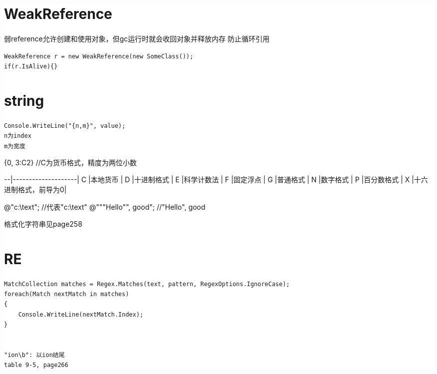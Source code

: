 
# WeakReference
弱reference允许创建和使用对象，但gc运行时就会收回对象并释放内存
防止循环引用
```
WeakReference r = new WeakReference(new SomeClass());
if(r.IsAlive){}
```



# string
```
Console.WriteLine("{n,m}", value);
n为index
m为宽度
```

{0, 3:C2}  //C为货币格式，精度为两位小数

--|--------------------|
C |本地货币             |
D |十进制格式           |
E |科学计数法           |
F |固定浮点             |
G |普通格式             |
N |数字格式             |
P |百分数格式           |
X |十六进制格式，前导为0|

@"c:\text"; //代表"c:\\text"
@"""Hello"", good";     //"Hello", good

格式化字符串见page258








# RE
```
MatchCollection matches = Regex.Matches(text, pattern, RegexOptions.IgnoreCase);
foreach(Match nextMatch in matches)
{
    Console.WriteLine(nextMatch.Index);
}


"ion\b": 以ion结尾
table 9-5, page266
```
